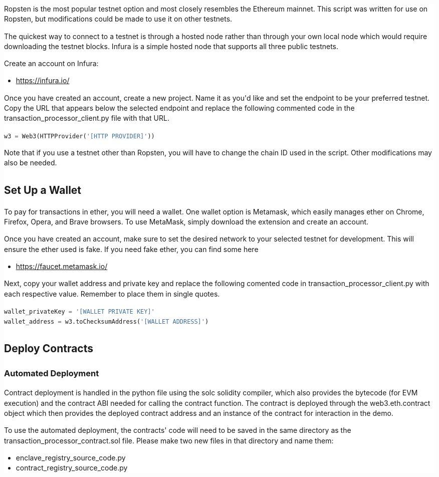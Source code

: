 Ropsten is the most popular testnet option and most closely resembles the Ethereum mainnet. This script was written for use on Ropsten, but modifications could be made to use it on other testnets.

The quickest way to connect to a testnet is through a hosted node rather than through your own local node which would require downloading the testnet blocks. Infura is a simple hosted node that supports all three public testnets.

Create an account on Infura:
* https://infura.io/

Once you have created an account, create a new project. Name it as you'd like and set the endpoint to be your preferred testnet. Copy the URL that appears below the selected endpoint and replace the following commented code in the transaction_processor_client.py file with that URL.

```python
w3 = Web3(HTTPProvider('[HTTP PROVIDER]'))
```

Note that if you use a testnet other than Ropsten, you will have to change the chain ID used in the script. Other modifications may also be needed.


## Set Up a Wallet
To pay for transactions in ether, you will need a wallet. One wallet option is Metamask, which easily manages ether on Chrome, Firefox, Opera, and Brave browsers. To use MetaMask, simply download the extension and create an account.

Once you have created an account, make sure to set the desired network to your selected testnet for development. This will ensure the ether used is fake. If you need fake ether, you can find some here
* https://faucet.metamask.io/

Next, copy your wallet address and private key and replace the following comented code in transaction_processor_client.py with each respective value. Remember to place them in single quotes.

```python
wallet_privateKey = '[WALLET PRIVATE KEY]'
wallet_address = w3.toChecksumAddress('[WALLET ADDRESS]')
```




## Deploy Contracts

### Automated Deployment
Contract deployment is handled in the python file using the solc solidity compiler, which also provides the bytecode (for EVM execution) and the contract ABI needed for calling the contract function. The contract is deployed through the web3.eth.contract object which then provides the deployed contract address and an instance of the contract for interaction in the demo.

To use the automated deployment, the contracts' code will need to be saved in the same directory as the transaction_processor_contract.sol file. Please make two new files in that directory and name them:
* enclave_registry_source_code.py
* contract_registry_source_code.py
